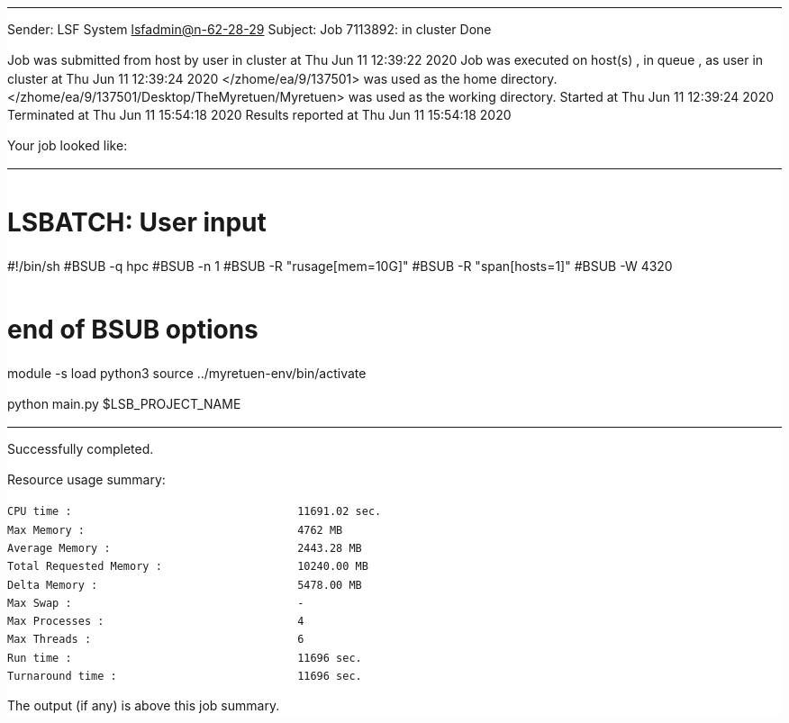 
------------------------------------------------------------
Sender: LSF System <lsfadmin@n-62-28-29>
Subject: Job 7113892: <CleverRandom21CleverRandomElo-fruit-CalcProb> in cluster <dcc> Done

Job <CleverRandom21CleverRandomElo-fruit-CalcProb> was submitted from host <n-62-30-3> by user <s183914> in cluster <dcc> at Thu Jun 11 12:39:22 2020
Job was executed on host(s) <n-62-28-29>, in queue <hpc>, as user <s183914> in cluster <dcc> at Thu Jun 11 12:39:24 2020
</zhome/ea/9/137501> was used as the home directory.
</zhome/ea/9/137501/Desktop/TheMyretuen/Myretuen> was used as the working directory.
Started at Thu Jun 11 12:39:24 2020
Terminated at Thu Jun 11 15:54:18 2020
Results reported at Thu Jun 11 15:54:18 2020

Your job looked like:

------------------------------------------------------------
# LSBATCH: User input
#!/bin/sh
#BSUB -q hpc
#BSUB -n 1
#BSUB -R "rusage[mem=10G]"
#BSUB -R "span[hosts=1]"
#BSUB -W 4320
# end of BSUB options

module -s load python3
source ../myretuen-env/bin/activate

python main.py $LSB_PROJECT_NAME


------------------------------------------------------------

Successfully completed.

Resource usage summary:

    CPU time :                                   11691.02 sec.
    Max Memory :                                 4762 MB
    Average Memory :                             2443.28 MB
    Total Requested Memory :                     10240.00 MB
    Delta Memory :                               5478.00 MB
    Max Swap :                                   -
    Max Processes :                              4
    Max Threads :                                6
    Run time :                                   11696 sec.
    Turnaround time :                            11696 sec.

The output (if any) is above this job summary.


